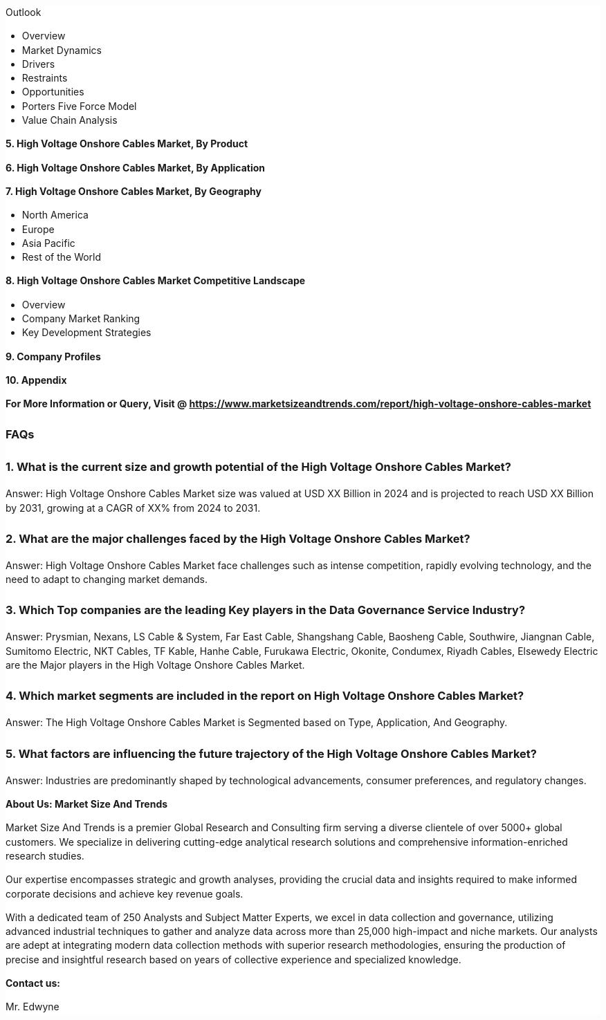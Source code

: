 Outlook</span></strong></p></div><div class="" data-test-id=""><ul><li><span class="">Overview</span></li><li><span class="">Market Dynamics</span></li><li><span class="">Drivers</span></li><li><span class="">Restraints</span></li><li><span class="">Opportunities</span></li><li><span class="">Porters Five Force Model</span></li><li><span class="">Value Chain Analysis</span></li></ul></div><div class="" data-test-id=""><p><strong><span class="">5. High Voltage Onshore Cables Market, By Product</span></strong></p></div><div class="" data-test-id=""><p><strong><span class="">6. High Voltage Onshore Cables Market, By Application</span></strong></p></div><div class="" data-test-id=""><p><strong><span class="">7. High Voltage Onshore Cables Market, By Geography</span></strong></p></div><div class="" data-test-id=""><ul><li><span class="">North America</span></li><li><span class="">Europe</span></li><li><span class="">Asia Pacific</span></li><li><span class="">Rest of the World</span></li></ul></div><div class="" data-test-id=""><p><strong><span class="">8. High Voltage Onshore Cables Market Competitive Landscape</span></strong></p></div><div class="" data-test-id=""><ul><li><span class="">Overview</span></li><li><span class="">Company Market Ranking</span></li><li><span class="">Key Development Strategies</span></li></ul></div><div class="" data-test-id=""><p><strong><span class="">9. Company Profiles</span></strong></p></div><div class="" data-test-id=""><p><strong><span class="">10. Appendix</span></strong></p></div><div class="" data-test-id=""><p><strong><span class="">For More Information or Query, Visit @ <a href="https://www.marketsizeandtrends.com/report/high-voltage-onshore-cables-market" target="_blank">https://www.marketsizeandtrends.com/report/high-voltage-onshore-cables-market</a></span></strong></p></div><div class="" data-test-id=""><div class="article-main__content" data-test-id="publishing-text-block"><h3><strong><span class="">FAQs</span></strong></h3></div><div class="article-main__content" data-test-id="publishing-text-block"><h3><span class="">1. What is the current size and growth potential of the High Voltage Onshore Cables Market?</span></h3></div><div class="article-main__content" data-test-id="publishing-text-block"><p><span class="font-[700]">Answer</span><span class="">: High Voltage Onshore Cables Market size was valued at USD XX Billion in 2024 and is projected to reach USD XX Billion by 2031, growing at a CAGR of XX% from 2024 to 2031.</span></p></div><div class="article-main__content" data-test-id="publishing-text-block"><h3><span class="">2. What are the major challenges faced by the High Voltage Onshore Cables Market?</span></h3></div><div class="article-main__content" data-test-id="publishing-text-block"><p><span class="font-[700]">Answer</span><span class="">: High Voltage Onshore Cables Market face challenges such as intense competition, rapidly evolving technology, and the need to adapt to changing market demands.</span></p></div><div class="article-main__content" data-test-id="publishing-text-block"><h3><span class="">3. Which Top companies are the leading Key players in the Data Governance Service Industry?</span></h3></div><div class="article-main__content" data-test-id="publishing-text-block"><p><span class="font-[700]">Answer</span><span class="">: Prysmian, Nexans, LS Cable & System, Far East Cable, Shangshang Cable, Baosheng Cable, Southwire, Jiangnan Cable, Sumitomo Electric, NKT Cables, TF Kable, Hanhe Cable, Furukawa Electric, Okonite, Condumex, Riyadh Cables, Elsewedy Electric are the Major players in the High Voltage Onshore Cables Market.</span></p></div><div class="article-main__content" data-test-id="publishing-text-block"><h3><span class="">4. Which market segments are included in the report on High Voltage Onshore Cables Market?</span></h3></div><div class="article-main__content" data-test-id="publishing-text-block"><p><span class="font-[700]">Answer</span><span class="">: The High Voltage Onshore Cables Market is Segmented based on Type, Application, And Geography.</span></p></div><div class="article-main__content" data-test-id="publishing-text-block"><h3><span class="">5. What factors are influencing the future trajectory of the High Voltage Onshore Cables Market?</span></h3></div><div class="article-main__content" data-test-id="publishing-text-block"><p><span class="font-[700]">Answer:</span><span class="">&nbsp;Industries are predominantly shaped by technological advancements, consumer preferences, and regulatory changes.</span></p></div><p><strong><span class="">About Us: Market Size And Trends</span></strong></p></div><div class="" data-test-id=""><p><span class="">Market Size And Trends is a premier Global Research and Consulting firm serving a diverse clientele of over 5000+ global customers. We specialize in delivering cutting-edge analytical research solutions and comprehensive information-enriched research studies.</span></p></div><div class="" data-test-id=""><p><span class="">Our expertise encompasses strategic and growth analyses, providing the crucial data and insights required to make informed corporate decisions and achieve key revenue goals.</span></p></div><div class="" data-test-id=""><p><span class="">With a dedicated team of 250 Analysts and Subject Matter Experts, we excel in data collection and governance, utilizing advanced industrial techniques to gather and analyze data across more than 25,000 high-impact and niche markets. Our analysts are adept at integrating modern data collection methods with superior research methodologies, ensuring the production of precise and insightful research based on years of collective experience and specialized knowledge.</span></p></div><div class="" data-test-id=""><p><strong><span class="">Contact us:</span></strong></p></div><div class="" data-test-id=""><p><span class="">Mr. Edwyne
